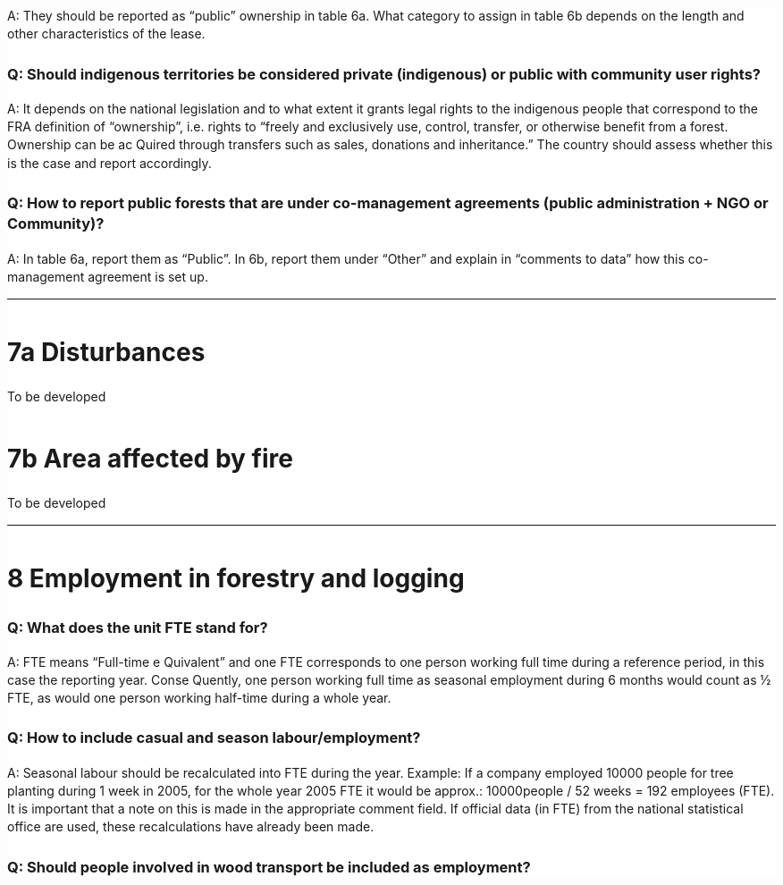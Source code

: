 A: They should be reported as “public” ownership in table 6a. What category to assign in table 6b depends on the length and other characteristics of the lease.

### Q: Should indigenous territories be considered private (indigenous) or public with community user rights?

A: It depends on the national legislation and to what extent it grants legal rights to the indigenous people that correspond to the FRA definition of “ownership”, i.e. rights to “freely and exclusively use, control, transfer, or otherwise benefit from a forest. Ownership can be ac
Quired through transfers such as sales, donations and inheritance.”  The country should assess whether this is the case and report accordingly.

### Q: How to report public forests that are under co-management agreements (public administration + NGO or Community)?

A: In table 6a, report them as “Public”.  In 6b, report them under “Other” and explain in “comments to data” how this co-management agreement is set up.

---

# 7a Disturbances

To be developed

# 7b Area affected by fire

To be developed

---

# 8 Employment in forestry and logging

### Q: What does the unit FTE stand for?

A: FTE  means “Full-time e
Quivalent” and one FTE corresponds to one person working full time during a reference period, in this case the reporting year. Conse
Quently, one person working full time as seasonal employment during 6 months would count as ½ FTE, as would one person working half-time during a whole year.

### Q: How to include casual and season labour/employment?

A: Seasonal labour should be recalculated into FTE during the year. Example: If a company employed 10000 people for tree planting during 1 week in 2005, for the whole year 2005 FTE it would be approx.: 10000people / 52 weeks = 192 employees (FTE). It is important that a note on this is made in the appropriate comment field. If official data (in FTE) from the national statistical office are used, these recalculations have already been made. 

### Q: Should people involved in wood transport be included as employment?
